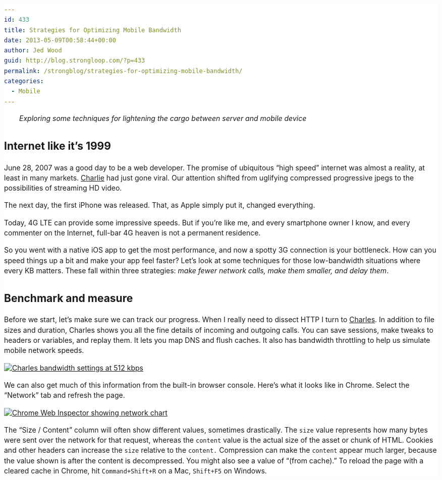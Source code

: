 ```yaml
---
id: 433
title: Strategies for Optimizing Mobile Bandwidth
date: 2013-05-09T00:58:44+00:00
author: Jed Wood
guid: http://blog.strongloop.com/?p=433
permalink: /strongblog/strategies-for-optimizing-mobile-bandwidth/
categories:
  - Mobile
---
```

<p style="padding-left: 30px;">
  <em>Exploring some techniques for lightening the cargo between server and mobile device</em>
</p>

## Internet like it&#8217;s 1999

June 28, 2007 was a good day to be a web developer. The promise of ubiquitous &#8220;high speed&#8221; internet was almost a reality, at least in many markets. [Charlie](http://www.youtube.com/watch?v=_OBlgSz8sSM) had just gone viral. Our attention shifted from uglifying compressed progressive jpegs to the possibilities of streaming HD video.

The next day, the first iPhone was released. That, as Apple simply put it, changed everything.

Today, 4G LTE can provide some impressive speeds. But if you&#8217;re like me, and every smartphone owner I know, and every commenter on the Internet, full-bar 4G heaven is not a permanent residence.

So you went with a native iOS app to get the most performance, and now a spotty 3G connection is your bottleneck. How can you speed things up a bit and make your app feel faster? Let&#8217;s look at some techniques for those low-bandwidth situations where every KB matters. These fall within three strategies: _make fewer network calls, make them smaller, and delay them_.

## <a href="https://github.com/jedwood/optimize-mobile-bandwidth/blob/master/README.md#benchmark-and-measure" name="benchmark-and-measure"></a>Benchmark and measure

Before we start, let&#8217;s make sure we can track our progress. When I really need to dissect HTTP I turn to [Charles](http://www.charlesproxy.com/). In addition to file sizes and duration, Charles shows you all the fine details of incoming and outgoing calls. You can save sessions, make tweaks to headers or variables, and replay them. It lets you map DNS and flush caches. It also has bandwidth throttling to help us simulate mobile network speeds.

<a href="https://github.com/jedwood/optimize-mobile-bandwidth/blob/master/img/charles-throttle.png" target="_blank"><img src="https://github.com/jedwood/optimize-mobile-bandwidth/raw/master/img/charles-throttle.png" alt="Charles bandwidth settings at 512 kbps" /></a>

We can also get much of this information from the built-in browser console. Here&#8217;s what it looks like in Chrome. Select the &#8220;Network&#8221; tab and refresh the page.

<a href="https://github.com/jedwood/optimize-mobile-bandwidth/blob/master/img/network-inspector.png" target="_blank"><img src="https://github.com/jedwood/optimize-mobile-bandwidth/raw/master/img/network-inspector.png" alt="Chrome Web Inspector showing network chart" /></a>

The &#8220;Size / Content&#8221; column will often show different values, sometimes drastically. The `size` value represents how many bytes were sent over the network for that request, whereas the `content` value is the actual size of the asset or chunk of HTML. Cookies and other headers can increase the `size` relative to the `content.` Compression can make the `content` appear much larger, because the value shown is after the content is decompressed. You might also see a value of &#8220;(from cache).&#8221; To reload the page with a cleared cache in Chrome, hit `Command+Shift+R` on a Mac, `Shift+F5` on Windows.
